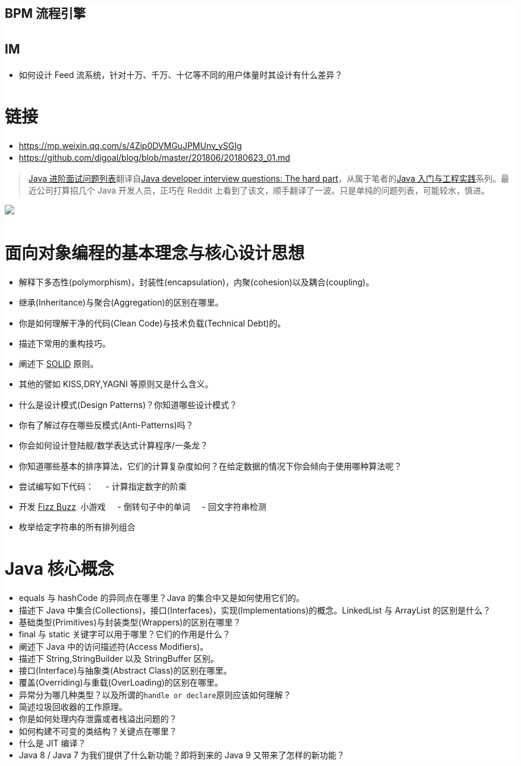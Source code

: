 ## BPM 流程引擎

## IM

- 如何设计 Feed 流系统，针对十万、千万、十亿等不同的用户体量时其设计有什么差异？

# 链接

- https://mp.weixin.qq.com/s/4Zip0DVMGuJPMUnv_ySGIg
- https://github.com/digoal/blog/blob/master/201806/20180623_01.md

> [Java 进阶面试问题列表](https://zhuanlan.zhihu.com/p/24910702)翻译自[Java developer interview questions: The hard part](https://howtotrainyourjava.com/2016/07/14/java-developer-interview-questions-the-hard-part/)，从属于笔者的[Java 入门与工程实践](https://github.com/wx-chevalier/Java-Introduction-And-Engineering-Practices)系列。最近公司打算招几个 Java 开发人员，正巧在 Reddit 上看到了该文，顺手翻译了一波。只是单纯的问题列表，可能较水，慎进。

![](https://coding.net/u/hoteam/p/Cache/git/raw/master/2017/1/2/QQ2017011611fas.png)

# 面向对象编程的基本理念与核心设计思想

- 解释下多态性(polymorphism)，封装性(encapsulation)，内聚(cohesion)以及耦合(coupling)。
- 继承(Inheritance)与聚合(Aggregation)的区别在哪里。
- 你是如何理解干净的代码(Clean Code)与技术负载(Technical Debt)的。
- 描述下常用的重构技巧。
- 阐述下 [SOLID](http://howtotrainyourjee.com/2014/08/28/rock-solid-code/) 原则。
- 其他的譬如 KISS,DRY,YAGNI 等原则又是什么含义。
- 什么是设计模式(Design Patterns)？你知道哪些设计模式？
- 你有了解过存在哪些反模式(Anti-Patterns)吗？
- 你会如何设计登陆舰/数学表达式计算程序/一条龙？
- 你知道哪些基本的排序算法，它们的计算复杂度如何？在给定数据的情况下你会倾向于使用哪种算法呢？
- 尝试编写如下代码：
      - 计算指定数字的阶乘

- 开发 [Fizz Buzz](http://c2.com/cgi/wiki?FizzBuzzTest)  小游戏
      - 倒转句子中的单词
      - 回文字符串检测

- 枚举给定字符串的所有排列组合

# Java 核心概念

- equals 与 hashCode 的异同点在哪里？Java 的集合中又是如何使用它们的。
- 描述下 Java 中集合(Collections)，接口(Interfaces)，实现(Implementations)的概念。LinkedList 与 ArrayList 的区别是什么？
- 基础类型(Primitives)与封装类型(Wrappers)的区别在哪里？
- final 与 static 关键字可以用于哪里？它们的作用是什么？
- 阐述下 Java 中的访问描述符(Access Modifiers)。
- 描述下 String,StringBuilder 以及 StringBuffer 区别。
- 接口(Interface)与抽象类(Abstract Class)的区别在哪里。
- 覆盖(Overriding)与重载(OverLoading)的区别在哪里。
- 异常分为哪几种类型？以及所谓的`handle or declare`原则应该如何理解？
- 简述垃圾回收器的工作原理。
- 你是如何处理内存泄露或者栈溢出问题的？
- 如何构建不可变的类结构？关键点在哪里？
- 什么是 JIT 编译？
- Java 8 / Java 7 为我们提供了什么新功能？即将到来的 Java 9 又带来了怎样的新功能？

